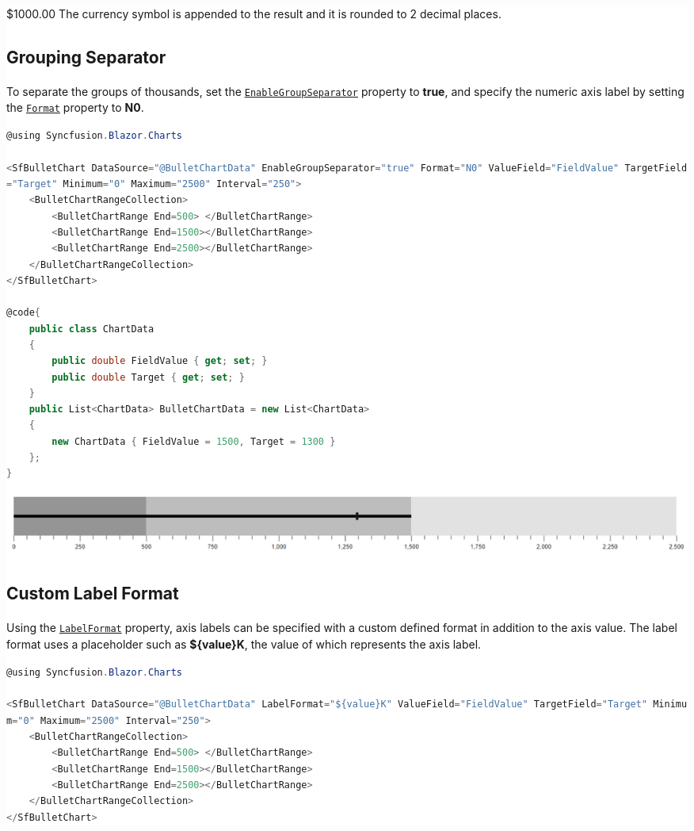<td>$1000.00</td>
<td>The currency symbol is appended to the result and it is rounded to 2 decimal places.</td>
</tr>
</table>

## Grouping Separator

To separate the groups of thousands, set the [`EnableGroupSeparator`](https://help.syncfusion.com/cr/blazor/Syncfusion.Blazor.Charts.SfBulletChart-1.html#Syncfusion_Blazor_Charts_SfBulletChart_1_EnableGroupSeparator) property to **true**, and specify the numeric axis label by setting the [`Format`](https://help.syncfusion.com/cr/blazor/Syncfusion.Blazor.Charts.SfBulletChart-1.html#Syncfusion_Blazor_Charts_SfBulletChart_1_Format) property to **N0**.

```csharp
@using Syncfusion.Blazor.Charts

<SfBulletChart DataSource="@BulletChartData" EnableGroupSeparator="true" Format="N0" ValueField="FieldValue" TargetField="Target" Minimum="0" Maximum="2500" Interval="250">
    <BulletChartRangeCollection>
        <BulletChartRange End=500> </BulletChartRange>
        <BulletChartRange End=1500></BulletChartRange>
        <BulletChartRange End=2500></BulletChartRange>
    </BulletChartRangeCollection>
</SfBulletChart>

@code{
    public class ChartData
    {
        public double FieldValue { get; set; }
        public double Target { get; set; }
    }
    public List<ChartData> BulletChartData = new List<ChartData>
    {
        new ChartData { FieldValue = 1500, Target = 1300 }
    };
}
```

![Grouping Separator](images/grouping.png)

## Custom Label Format

Using the [`LabelFormat`](https://help.syncfusion.com/cr/blazor/Syncfusion.Blazor.Charts.SfBulletChart-1.html#Syncfusion_Blazor_Charts_SfBulletChart_1_LabelFormat) property, axis labels can be specified with a custom defined format in addition to the axis value. The label format uses a placeholder such as **${value}K**, the value of which represents the axis label.

```csharp
@using Syncfusion.Blazor.Charts

<SfBulletChart DataSource="@BulletChartData" LabelFormat="${value}K" ValueField="FieldValue" TargetField="Target" Minimum="0" Maximum="2500" Interval="250">
    <BulletChartRangeCollection>
        <BulletChartRange End=500> </BulletChartRange>
        <BulletChartRange End=1500></BulletChartRange>
        <BulletChartRange End=2500></BulletChartRange>
    </BulletChartRangeCollection>
</SfBulletChart>
```
